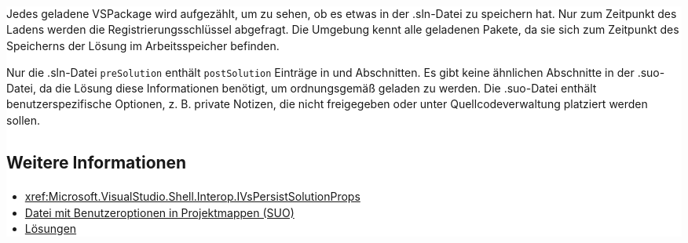 Jedes geladene VSPackage wird aufgezählt, um zu sehen, ob es etwas in der .sln-Datei zu speichern hat. Nur zum Zeitpunkt des Ladens werden die Registrierungsschlüssel abgefragt. Die Umgebung kennt alle geladenen Pakete, da sie sich zum Zeitpunkt des Speicherns der Lösung im Arbeitsspeicher befinden.

Nur die .sln-Datei `preSolution` enthält `postSolution` Einträge in und Abschnitten. Es gibt keine ähnlichen Abschnitte in der .suo-Datei, da die Lösung diese Informationen benötigt, um ordnungsgemäß geladen zu werden. Die .suo-Datei enthält benutzerspezifische Optionen, z. B. private Notizen, die nicht freigegeben oder unter Quellcodeverwaltung platziert werden sollen.

## <a name="see-also"></a>Weitere Informationen

- <xref:Microsoft.VisualStudio.Shell.Interop.IVsPersistSolutionProps>
- [Datei mit Benutzeroptionen in Projektmappen (SUO)](../../extensibility/internals/solution-user-options-dot-suo-file.md)
- [Lösungen](../../extensibility/internals/solutions-overview.md)

